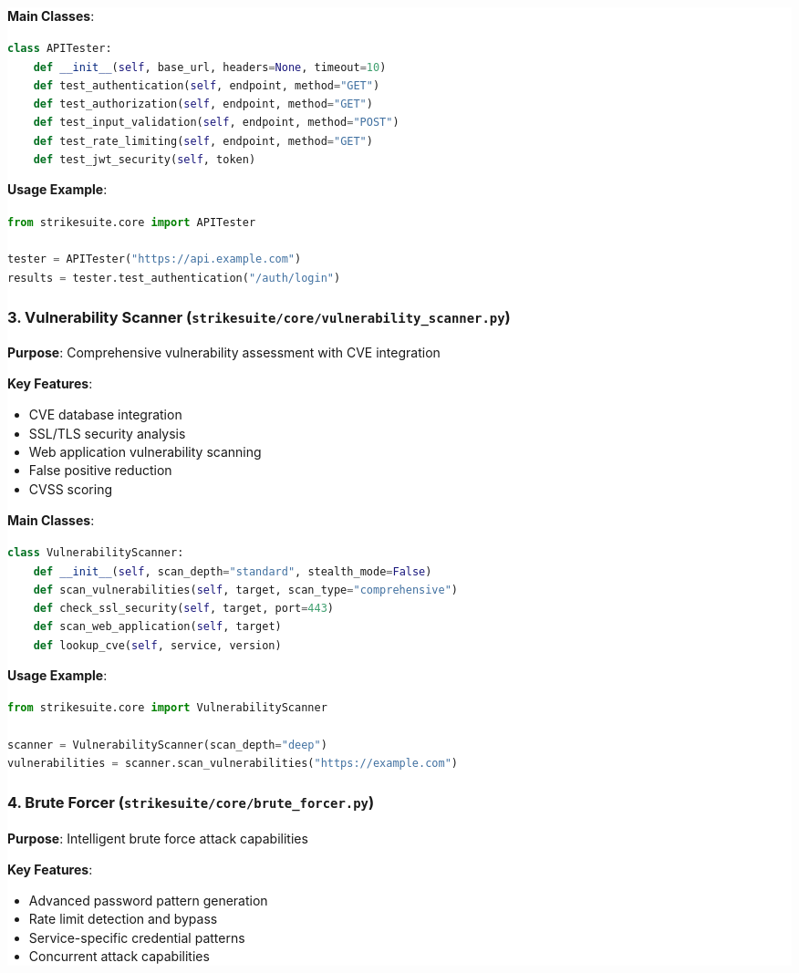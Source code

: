 **Main Classes**:
```python
class APITester:
    def __init__(self, base_url, headers=None, timeout=10)
    def test_authentication(self, endpoint, method="GET")
    def test_authorization(self, endpoint, method="GET")
    def test_input_validation(self, endpoint, method="POST")
    def test_rate_limiting(self, endpoint, method="GET")
    def test_jwt_security(self, token)
```

**Usage Example**:
```python
from strikesuite.core import APITester

tester = APITester("https://api.example.com")
results = tester.test_authentication("/auth/login")
```

### 3. Vulnerability Scanner (`strikesuite/core/vulnerability_scanner.py`)

**Purpose**: Comprehensive vulnerability assessment with CVE integration

**Key Features**:
- CVE database integration
- SSL/TLS security analysis
- Web application vulnerability scanning
- False positive reduction
- CVSS scoring

**Main Classes**:
```python
class VulnerabilityScanner:
    def __init__(self, scan_depth="standard", stealth_mode=False)
    def scan_vulnerabilities(self, target, scan_type="comprehensive")
    def check_ssl_security(self, target, port=443)
    def scan_web_application(self, target)
    def lookup_cve(self, service, version)
```

**Usage Example**:
```python
from strikesuite.core import VulnerabilityScanner

scanner = VulnerabilityScanner(scan_depth="deep")
vulnerabilities = scanner.scan_vulnerabilities("https://example.com")
```

### 4. Brute Forcer (`strikesuite/core/brute_forcer.py`)

**Purpose**: Intelligent brute force attack capabilities

**Key Features**:
- Advanced password pattern generation
- Rate limit detection and bypass
- Service-specific credential patterns
- Concurrent attack capabilities
